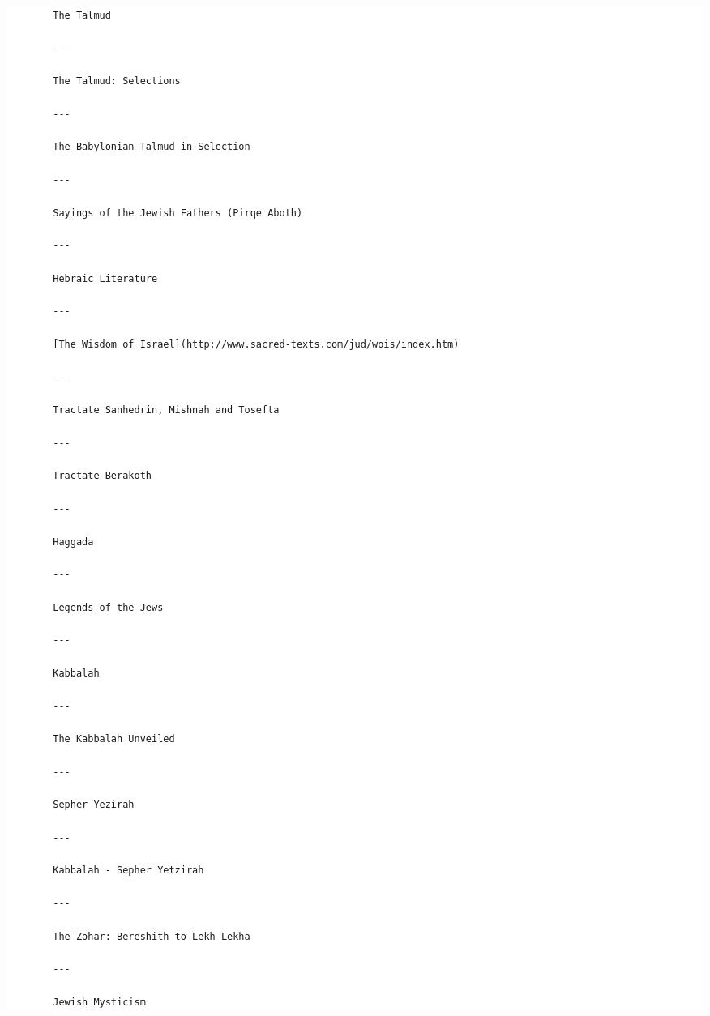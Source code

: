             The Talmud
            
            ---
            
            The Talmud: Selections
            
            ---
            
            The Babylonian Talmud in Selection
            
            ---
            
            Sayings of the Jewish Fathers (Pirqe Aboth)
            
            ---
            
            Hebraic Literature
            
            ---
            
            [The Wisdom of Israel](http://www.sacred-texts.com/jud/wois/index.htm)
            
            ---
            
            Tractate Sanhedrin, Mishnah and Tosefta
            
            ---
            
            Tractate Berakoth
            
            ---
            
            Haggada
            
            ---
            
            Legends of the Jews
            
            ---
            
            Kabbalah
            
            ---
            
            The Kabbalah Unveiled
            
            ---
            
            Sepher Yezirah
            
            ---
            
            Kabbalah - Sepher Yetzirah
            
            ---
            
            The Zohar: Bereshith to Lekh Lekha
            
            ---
            
            Jewish Mysticism
            